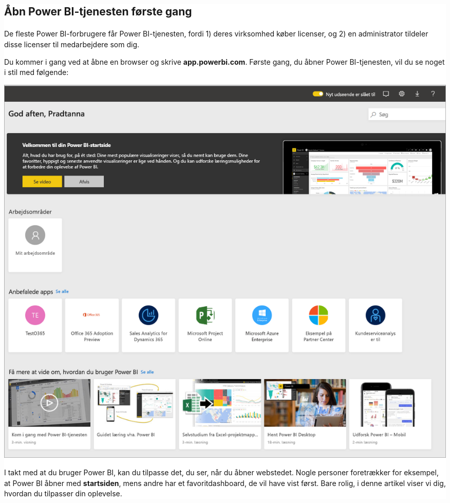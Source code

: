 ## <a name="open-the-power-bi-service-for-the-first-time"></a>Åbn Power BI-tjenesten første gang

De fleste Power BI-forbrugere får Power BI-tjenesten, fordi 1) deres virksomhed køber licenser, og 2) en administrator tildeler disse licenser til medarbejdere som dig.

Du kommer i gang ved at åbne en browser og skrive **app.powerbi.com**. Første gang, du åbner Power BI-tjenesten, vil du se noget i stil med følgende:

![Et skærmbillede af velkomstskærmen for Power BI-tjenesten.](media/end-user-basic-concepts/power-bi-home.png)

I takt med at du bruger Power BI, kan du tilpasse det, du ser, når du åbner webstedet. Nogle personer foretrækker for eksempel, at Power BI åbner med **startsiden**, mens andre har et favoritdashboard, de vil have vist først. Bare rolig, i denne artikel viser vi dig, hvordan du tilpasser din oplevelse.
